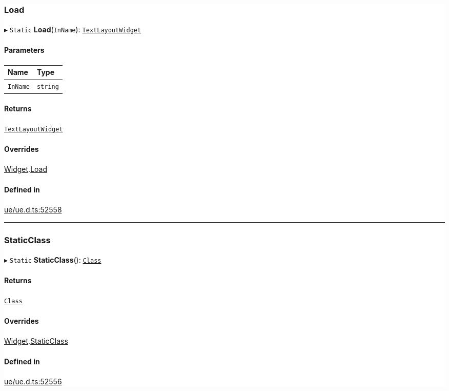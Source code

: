 ### Load

▸ `Static` **Load**(`InName`): [`TextLayoutWidget`](ue_ue.TextLayoutWidget.md)

#### Parameters

| Name | Type |
| :------ | :------ |
| `InName` | `string` |

#### Returns

[`TextLayoutWidget`](ue_ue.TextLayoutWidget.md)

#### Overrides

[Widget](ue_ue.Widget.md).[Load](ue_ue.Widget.md#load)

#### Defined in

[ue/ue.d.ts:52558](https://github.com/YugMetaverse/yug_typings/blob/b7d9b19/ue/ue.d.ts#L52558)

___

### StaticClass

▸ `Static` **StaticClass**(): [`Class`](ue_ue.Class.md)

#### Returns

[`Class`](ue_ue.Class.md)

#### Overrides

[Widget](ue_ue.Widget.md).[StaticClass](ue_ue.Widget.md#staticclass)

#### Defined in

[ue/ue.d.ts:52556](https://github.com/YugMetaverse/yug_typings/blob/b7d9b19/ue/ue.d.ts#L52556)
